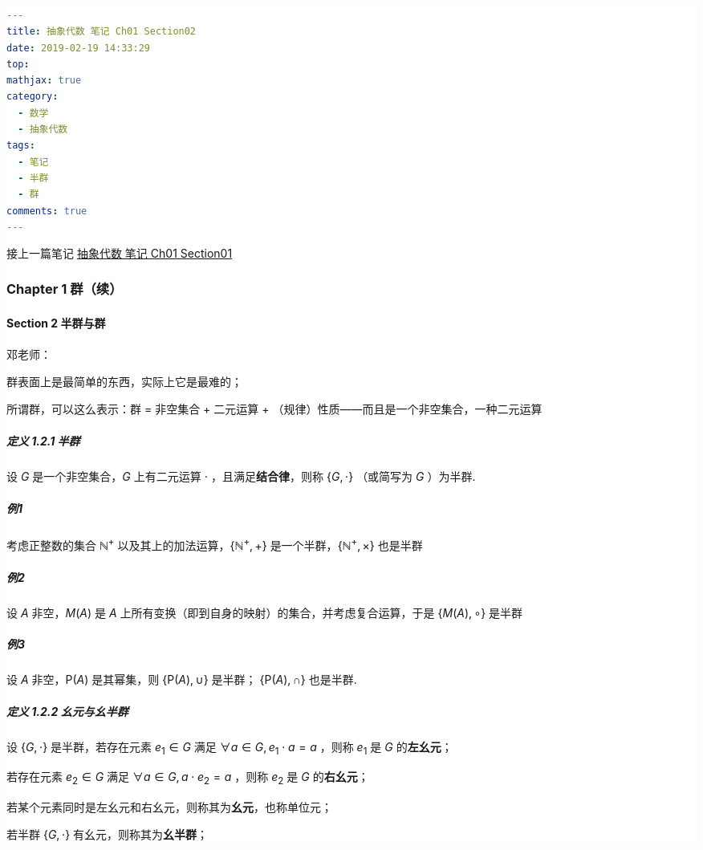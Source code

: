```yaml
---
title: 抽象代数 笔记 Ch01 Section02
date: 2019-02-19 14:33:29
top:
mathjax: true
category:
  - 数学
  - 抽象代数
tags:
  - 笔记
  - 半群
  - 群
comments: true
---
```


接上一篇笔记 [抽象代数 笔记 Ch01 Section01](https://googolplex-c.github.io/2019/02/18/抽象代数-笔记-Ch01-St01-P01/)



### Chapter 1 群（续）

#### Section 2 半群与群

邓老师：

群表面上是最简单的东西，实际上它是最难的；

所谓群，可以这么表示：群 = 非空集合 + 二元运算 + （规律）性质——而且是一个非空集合，一种二元运算

##### 定义 1.2.1 半群

设 $G$ 是一个非空集合，$G$ 上有二元运算 $\cdot$ ，且满足**结合律**，则称 $\{G,\cdot\}$ （或简写为 $G$ ）为半群.

##### 例1

考虑正整数的集合 $\mathbb{N}^+$ 以及其上的加法运算，$\{\mathbb{N}^+,+\}$ 是一个半群，$\{\mathbb{N}^+,\times\}$ 也是半群

##### 例2

设 $A$ 非空，$M(A)$ 是 $A$ 上所有变换（即到自身的映射）的集合，并考虑复合运算，于是 $\{M(A),\circ\}$ 是半群

##### 例3

设 $A$ 非空，$\mathrm{P}(A)$ 是其幂集，则 $\{\mathrm{P}(A), \cup\}$ 是半群； $\{\mathrm{P}(A), \cap\}$ 也是半群.

##### 定义 1.2.2 幺元与幺半群

设 $\{G,\cdot\}$ 是半群，若存在元素 $e_1 \in G$ 满足 $\forall a \in G, e_1 \cdot a =a$ ，则称 $e_1$ 是 $G$ 的**左幺元**；

若存在元素 $e_2 \in G$ 满足 $\forall a \in G, a \cdot e_2 =a$ ，则称 $e_2$ 是 $G$ 的**右幺元**；

若某个元素同时是左幺元和右幺元，则称其为**幺元**，也称单位元；

若半群 $\{G,\cdot\}$ 有幺元，则称其为**幺半群**；
